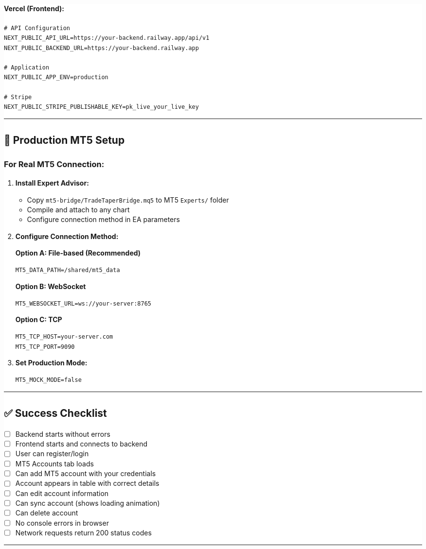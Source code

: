 #### **Vercel (Frontend):**
```env
# API Configuration
NEXT_PUBLIC_API_URL=https://your-backend.railway.app/api/v1
NEXT_PUBLIC_BACKEND_URL=https://your-backend.railway.app

# Application
NEXT_PUBLIC_APP_ENV=production

# Stripe
NEXT_PUBLIC_STRIPE_PUBLISHABLE_KEY=pk_live_your_live_key
```

---

## 🎯 **Production MT5 Setup**

### **For Real MT5 Connection:**

1. **Install Expert Advisor:**
   - Copy `mt5-bridge/TradeTaperBridge.mq5` to MT5 `Experts/` folder
   - Compile and attach to any chart
   - Configure connection method in EA parameters

2. **Configure Connection Method:**
   
   **Option A: File-based (Recommended)**
   ```env
   MT5_DATA_PATH=/shared/mt5_data
   ```
   
   **Option B: WebSocket**
   ```env
   MT5_WEBSOCKET_URL=ws://your-server:8765
   ```
   
   **Option C: TCP**
   ```env
   MT5_TCP_HOST=your-server.com
   MT5_TCP_PORT=9090
   ```

3. **Set Production Mode:**
   ```env
   MT5_MOCK_MODE=false
   ```

---

## ✅ **Success Checklist**

- [ ] Backend starts without errors
- [ ] Frontend starts and connects to backend
- [ ] User can register/login
- [ ] MT5 Accounts tab loads
- [ ] Can add MT5 account with your credentials
- [ ] Account appears in table with correct details
- [ ] Can edit account information
- [ ] Can sync account (shows loading animation)
- [ ] Can delete account
- [ ] No console errors in browser
- [ ] Network requests return 200 status codes

---